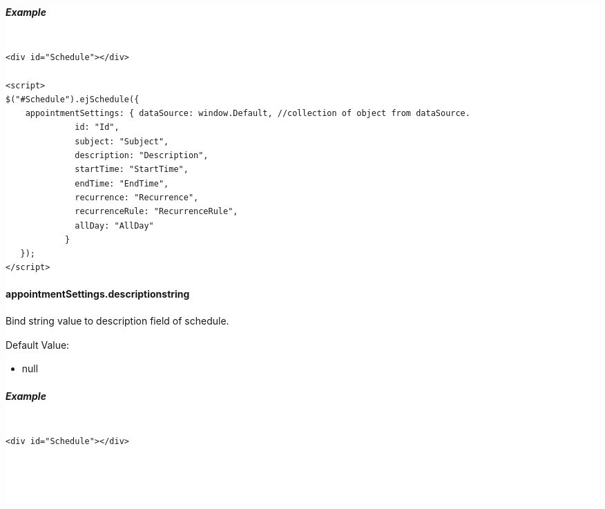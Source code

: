 






##### Example

<pre class="prettyprint">
<code>       
&lt;div id="Schedule"&gt;&lt;/div&gt; 
 
&lt;script&gt;
$("#Schedule").ejSchedule({
    appointmentSettings: { dataSource: window.Default, //collection of object from dataSource.
              id: "Id",
              subject: "Subject",
              description: "Description",
              startTime: "StartTime",
              endTime: "EndTime",
              recurrence: "Recurrence",
              recurrenceRule: "RecurrenceRule",
              allDay: "AllDay"
            }                                      
   });
&lt;/script&gt;</code>
</pre>






#### appointmentSettings.description<span class="type-signature type string">string</span>








Bind string value to description field of schedule.




Default Value:






* null








##### Example

<pre class="prettyprint">
<code>       
&lt;div id="Schedule"&gt;&lt;/div&gt; 
 